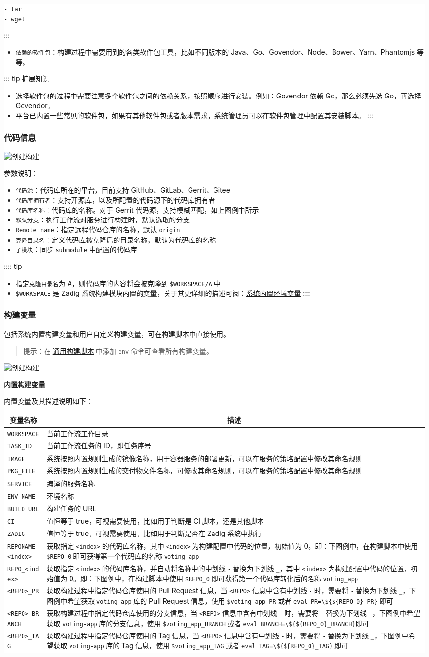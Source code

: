     - tar
    - wget
:::

- `依赖的软件包`：构建过程中需要用到的各类软件包工具，比如不同版本的 Java、Go、Govendor、Node、Bower、Yarn、Phantomjs 等等。

::: tip 扩展知识
- 选择软件包的过程中需要注意多个软件包之间的依赖关系，按照顺序进行安装。例如：Govendor 依赖 Go，那么必须先选 Go，再选择 Govendor。<br>
- 平台已内置一些常见的软件包，如果有其他软件包或者版本需求，系统管理员可以在[软件包管理](/cn/Zadig%20v1.14.0/settings/app)中配置其安装脚本。
:::

### 代码信息

![创建构建](./_images/build_4.png '创建构建')

参数说明：
- `代码源`：代码库所在的平台，目前支持 GitHub、GitLab、Gerrit、Gitee
- `代码库拥有者`：支持开源库，以及所配置的代码源下的代码库拥有者
- `代码库名称`：代码库的名称。对于 Gerrit 代码源，支持模糊匹配，如上图例中所示
- `默认分支`：执行工作流对服务进行构建时，默认选取的分支
- `Remote name`：指定远程代码仓库的名称，默认 `origin`
- `克隆目录名`：定义代码库被克隆后的目录名称，默认为代码库的名称
- `子模块`：同步 `submodule` 中配置的代码库

:::: tip
- 指定`克隆目录名`为 A，则代码库的内容将会被克隆到 `$WORKSPACE/A` 中
- `$WORKSPACE` 是 Zadig 系统构建模块内置的变量，关于其更详细的描述可阅：[系统内置环境变量](/cn/Zadig%20v1.14.0/project/build/#构建脚本)
::::

### 构建变量

包括系统内置构建变量和用户自定义构建变量，可在构建脚本中直接使用。

> 提示：在 [通用构建脚本](#通用构建脚本) 中添加 `env` 命令可查看所有构建变量。

![创建构建](./_images/build_5.png '创建构建')

**内置构建变量**

内置变量及其描述说明如下：

|变量名称|描述|
|-------|---|
|`WORKSPACE`|当前工作流工作目录|
|`TASK_ID`|当前工作流任务的 ID，即任务序号|
|`IMAGE`|系统按照内置规则生成的镜像名称，用于容器服务的部署更新，可以在服务的[策略配置](/cn/Zadig%20v1.14.0/project/service/k8s/#策略配置)中修改其命名规则|
|`PKG_FILE`|系统按照内置规则生成的交付物文件名称，可修改其命名规则，可以在服务的[策略配置](/cn/Zadig%20v1.14.0/project/service/k8s/#策略配置)中修改其命名规则|
|`SERVICE`|编译的服务名称|
|`ENV_NAME`|环境名称|
|`BUILD_URL`|构建任务的 URL|
|`CI`|值恒等于 true，可视需要使用，比如用于判断是 CI 脚本，还是其他脚本|
|`ZADIG`|值恒等于 true，可视需要使用，比如用于判断是否在 Zadig 系统中执行|
|`REPONAME_<index>`|获取指定 `<index>` 的代码库名称，其中 `<index>` 为构建配置中代码的位置，初始值为 0。即：下图例中，在构建脚本中使用 `$REPO_0` 即可获得第一个代码库的名称 `voting-app`|
|`REPO_<index>`|获取指定 `<index>` 的代码库名称，并自动将名称中的中划线 `-` 替换为下划线 `_`，其中 `<index>` 为构建配置中代码的位置，初始值为 0。即：下图例中，在构建脚本中使用 `$REPO_0` 即可获得第一个代码库转化后的名称 `voting_app`|
|`<REPO>_PR`|获取构建过程中指定代码仓库使用的 Pull Request 信息，当 `<REPO>` 信息中含有中划线 `-` 时，需要将 `-` 替换为下划线 `_`，下图例中希望获取 `voting-app` 库的 Pull Request 信息，使用 `$voting_app_PR` 或者 `eval PR=\${${REPO_0}_PR}` 即可|
|`<REPO>_BRANCH`|获取构建过程中指定代码仓库使用的分支信息，当 `<REPO>` 信息中含有中划线 `-` 时，需要将 `-` 替换为下划线 `_`，下图例中希望获取 `voting-app` 库的分支信息，使用 `$voting_app_BRANCH` 或者 `eval BRANCH=\${${REPO_0}_BRANCH}`即可|
|`<REPO>_TAG`|获取构建过程中指定代码仓库使用的 Tag 信息，当 `<REPO>` 信息中含有中划线 `-` 时，需要将 `-` 替换为下划线 `_`，下图例中希望获取 `voting-app` 库的 Tag 信息，使用 `$voting_app_TAG` 或者 `eval TAG=\${${REPO_0}_TAG}` 即可|